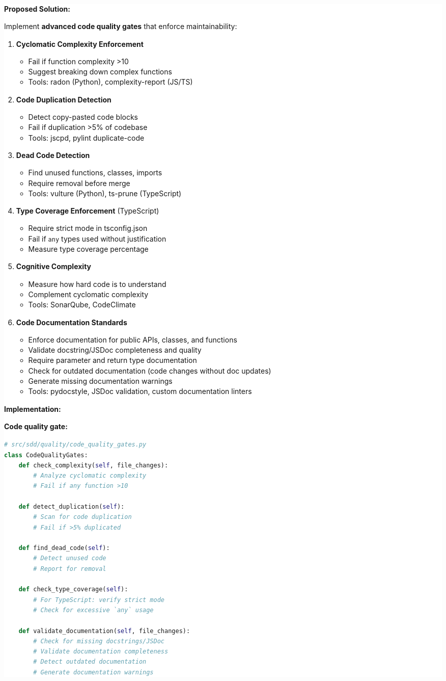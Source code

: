 **Proposed Solution:**

Implement **advanced code quality gates** that enforce maintainability:

1. **Cyclomatic Complexity Enforcement**
   - Fail if function complexity >10
   - Suggest breaking down complex functions
   - Tools: radon (Python), complexity-report (JS/TS)

2. **Code Duplication Detection**
   - Detect copy-pasted code blocks
   - Fail if duplication >5% of codebase
   - Tools: jscpd, pylint duplicate-code

3. **Dead Code Detection**
   - Find unused functions, classes, imports
   - Require removal before merge
   - Tools: vulture (Python), ts-prune (TypeScript)

4. **Type Coverage Enforcement** (TypeScript)
   - Require strict mode in tsconfig.json
   - Fail if `any` types used without justification
   - Measure type coverage percentage

5. **Cognitive Complexity**
   - Measure how hard code is to understand
   - Complement cyclomatic complexity
   - Tools: SonarQube, CodeClimate

6. **Code Documentation Standards**
   - Enforce documentation for public APIs, classes, and functions
   - Validate docstring/JSDoc completeness and quality
   - Require parameter and return type documentation
   - Check for outdated documentation (code changes without doc updates)
   - Generate missing documentation warnings
   - Tools: pydocstyle, JSDoc validation, custom documentation linters

**Implementation:**

**Code quality gate:**
```python
# src/sdd/quality/code_quality_gates.py
class CodeQualityGates:
    def check_complexity(self, file_changes):
        # Analyze cyclomatic complexity
        # Fail if any function >10

    def detect_duplication(self):
        # Scan for code duplication
        # Fail if >5% duplicated

    def find_dead_code(self):
        # Detect unused code
        # Report for removal

    def check_type_coverage(self):
        # For TypeScript: verify strict mode
        # Check for excessive `any` usage

    def validate_documentation(self, file_changes):
        # Check for missing docstrings/JSDoc
        # Validate documentation completeness
        # Detect outdated documentation
        # Generate documentation warnings
```
